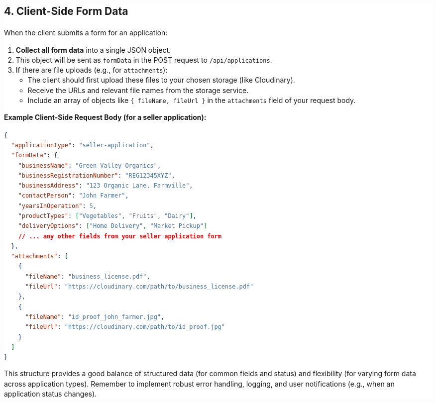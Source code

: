 ## 4. Client-Side Form Data

When the client submits a form for an application:

1.  **Collect all form data** into a single JSON object.
2.  This object will be sent as `formData` in the POST request to `/api/applications`.
3.  If there are file uploads (e.g., for `attachments`):
    *   The client should first upload these files to your chosen storage (like Cloudinary).
    *   Receive the URLs and relevant file names from the storage service.
    *   Include an array of objects like `{ fileName, fileUrl }` in the `attachments` field of your request body.

**Example Client-Side Request Body (for a seller application):**

```json
{
  "applicationType": "seller-application",
  "formData": {
    "businessName": "Green Valley Organics",
    "businessRegistrationNumber": "REG12345XYZ",
    "businessAddress": "123 Organic Lane, Farmville",
    "contactPerson": "John Farmer",
    "yearsInOperation": 5,
    "productTypes": ["Vegetables", "Fruits", "Dairy"],
    "deliveryOptions": ["Home Delivery", "Market Pickup"]
    // ... any other fields from your seller application form
  },
  "attachments": [
    {
      "fileName": "business_license.pdf",
      "fileUrl": "https://cloudinary.com/path/to/business_license.pdf"
    },
    {
      "fileName": "id_proof_john_farmer.jpg",
      "fileUrl": "https://cloudinary.com/path/to/id_proof.jpg"
    }
  ]
}
```

This structure provides a good balance of structured data (for common fields and status) and flexibility (for varying form data across application types).
Remember to implement robust error handling, logging, and user notifications (e.g., when an application status changes). 